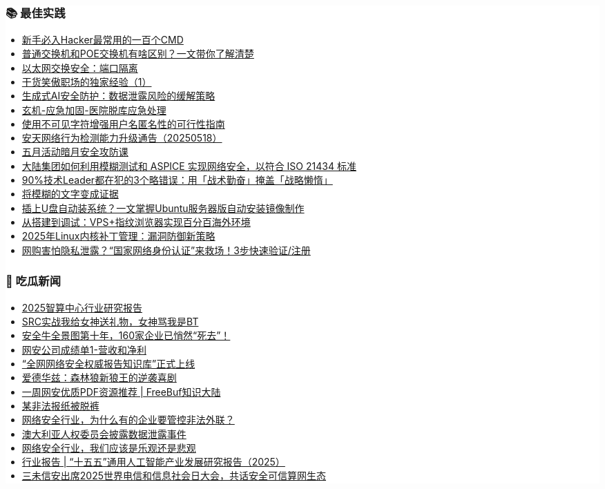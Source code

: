 ### 📚 最佳实践

* [新手必入Hacker最常用的一百个CMD](https://mp.weixin.qq.com/s?__biz=Mzg4NzgyODEzNQ==&mid=2247489260&idx=1&sn=0302b4bbb513b1c999f73fa333394ec2)
* [普通交换机和POE交换机有啥区别？一文带你了解清楚](https://mp.weixin.qq.com/s?__biz=MzUyNTExOTY1Nw==&mid=2247530610&idx=1&sn=a990edaebde9dc085c813e85b145b786)
* [以太网交换安全：端口隔离](https://mp.weixin.qq.com/s?__biz=MzIzOTc2OTAxMg==&mid=2247554887&idx=2&sn=05616fb7a38a954514834ca405cf67eb)
* [干货笑傲职场的独家经验（1）](https://mp.weixin.qq.com/s?__biz=MzU3NjQ5NTIxNg==&mid=2247485857&idx=2&sn=57871f93c81da5bbe597b6daf26ee9ef)
* [生成式AI安全防护：数据泄露风险的缓解策略](https://mp.weixin.qq.com/s?__biz=MjM5NjA0NjgyMA==&mid=2651321039&idx=1&sn=72949289a01485aaf750654df544275e)
* [玄机-应急加固-医院脱库应急处理](https://mp.weixin.qq.com/s?__biz=Mzk0NTg3ODYxNg==&mid=2247485793&idx=1&sn=4022156ee08e030a5f297f83b50e4bbf)
* [使用不可见字符增强用户名匿名性的可行性指南](https://mp.weixin.qq.com/s?__biz=MzkzNDIzNDUxOQ==&mid=2247499045&idx=2&sn=30020cf83f176634d51b60ea53f11aec)
* [安天网络行为检测能力升级通告（20250518）](https://mp.weixin.qq.com/s?__biz=MjM5MTA3Nzk4MQ==&mid=2650211103&idx=1&sn=369b3c1836f2caf48c11b71b03eba659)
* [五月活动暗月安全攻防课](https://mp.weixin.qq.com/s?__biz=MzAwMjc0NTEzMw==&mid=2653589025&idx=1&sn=66e21172f74c0bb08299d06eaa0db124)
* [大陆集团如何利用模糊测试和 ASPICE 实现网络安全，以符合 ISO 21434 标准](https://mp.weixin.qq.com/s?__biz=MzU2MDk1Nzg2MQ==&mid=2247624421&idx=1&sn=419cab4b6e7c3ac84a1a9fba62dcb7e6)
* [90%技术Leader都在犯的3个略错误：用「战术勤奋」掩盖「战略懒惰」](https://mp.weixin.qq.com/s?__biz=MzU4NDY3MTk2NQ==&mid=2247491513&idx=1&sn=84314007e0b156a61e4e432b87846371)
* [将模糊的文字变成证据](https://mp.weixin.qq.com/s?__biz=MzkxMDIwMTMxMw==&mid=2247494746&idx=1&sn=28a09cb521ca3b378c7887549a40bc8f)
* [插上U盘自动装系统？一文掌握Ubuntu服务器版自动安装镜像制作](https://mp.weixin.qq.com/s?__biz=MzI4NjAzMTk3MA==&mid=2458860448&idx=1&sn=d833cc7414ffcec71297ae6bdbbea30b)
* [从搭建到调试：VPS+指纹浏览器实现百分百海外环境](https://mp.weixin.qq.com/s?__biz=MzkyNzYzNTQ2Nw==&mid=2247484644&idx=1&sn=8b66994e01f1b26c318988c9afafd7bf)
* [2025年Linux内核补丁管理：漏洞防御新策略](https://mp.weixin.qq.com/s?__biz=MjM5NjA0NjgyMA==&mid=2651321008&idx=1&sn=ae791b0b8818b8c209b687df9a2fd5b1)
* [网购害怕隐私泄露？“国家网络身份认证”来救场！3步快速验证/注册](https://mp.weixin.qq.com/s?__biz=MjM5MzMwMDU5NQ==&mid=2649172914&idx=1&sn=0543fe57b66fb77a153a16133d03d54a)

### 🍉 吃瓜新闻

* [2025智算中心行业研究报告](https://mp.weixin.qq.com/s?__biz=MjM5OTk4MDE2MA==&mid=2655279153&idx=1&sn=905aec637213e346351237c9443025b9)
* [SRC实战我给女神送礼物，女神骂我是BT](https://mp.weixin.qq.com/s?__biz=Mzg2ODYxMzY3OQ==&mid=2247519333&idx=1&sn=38d94ac225051e7a127757646602a776)
* [安全牛全景图第十年，160家企业已悄然“死去”！](https://mp.weixin.qq.com/s?__biz=MzAxOTk3NTg5OQ==&mid=2247492995&idx=1&sn=fdbf30fd338f1a55fa5583489d9ec639)
* [网安公司成绩单1-营收和净利](https://mp.weixin.qq.com/s?__biz=MzU3NjQ5NTIxNg==&mid=2247485857&idx=1&sn=e0bb9b84947d8bb95ba0e17db6f24839)
* [“全网网络安全权威报告知识库”正式上线](https://mp.weixin.qq.com/s?__biz=MzU5ODgzNTExOQ==&mid=2247639706&idx=1&sn=37c5621218702d9486ca4307e71e7258)
* [爱德华兹：森林狼新狼王的逆袭喜剧](https://mp.weixin.qq.com/s?__biz=MjM5NDQ5NjM5NQ==&mid=2651626421&idx=1&sn=8b64bab704eb954d447e0a0b5e0076cf)
* [一周网安优质PDF资源推荐 | FreeBuf知识大陆](https://mp.weixin.qq.com/s?__biz=MjM5NjA0NjgyMA==&mid=2651321039&idx=2&sn=990322373869fa82722f6857faa94028)
* [某非法报纸被脱裤](https://mp.weixin.qq.com/s?__biz=MzkzNDIzNDUxOQ==&mid=2247499051&idx=1&sn=9f304e1b77fb95cef6ede680490a74cc)
* [网络安全行业，为什么有的企业要管控非法外联？](https://mp.weixin.qq.com/s?__biz=MzUzNjkxODE5MA==&mid=2247490905&idx=1&sn=cc6f18a68a2c25a4afab5a08434e2800)
* [澳大利亚人权委员会披露数据泄露事件](https://mp.weixin.qq.com/s?__biz=Mzg2NjY2MTI3Mg==&mid=2247499955&idx=1&sn=2d7b208e59f4b1c59333ea2b8c15ae75)
* [网络安全行业，我们应该是乐观还是悲观](https://mp.weixin.qq.com/s?__biz=MzA5MTYyMDQ0OQ==&mid=2247493897&idx=1&sn=1e3f3917cc17f06adca731cdf77d77e6)
* [行业报告 | “十五五”通用人工智能产业发展研究报告（2025）](https://mp.weixin.qq.com/s?__biz=Mzg4MDU0NTQ4Mw==&mid=2247531236&idx=2&sn=4284a8f01e698f2f7ba6140e32ff788c)
* [三未信安出席2025世界电信和信息社会日大会，共话安全可信算网生态](https://mp.weixin.qq.com/s?__biz=MzA5ODk0ODM5Nw==&mid=2650331481&idx=1&sn=dd1111c54c946c34a5229c9342f5b406)